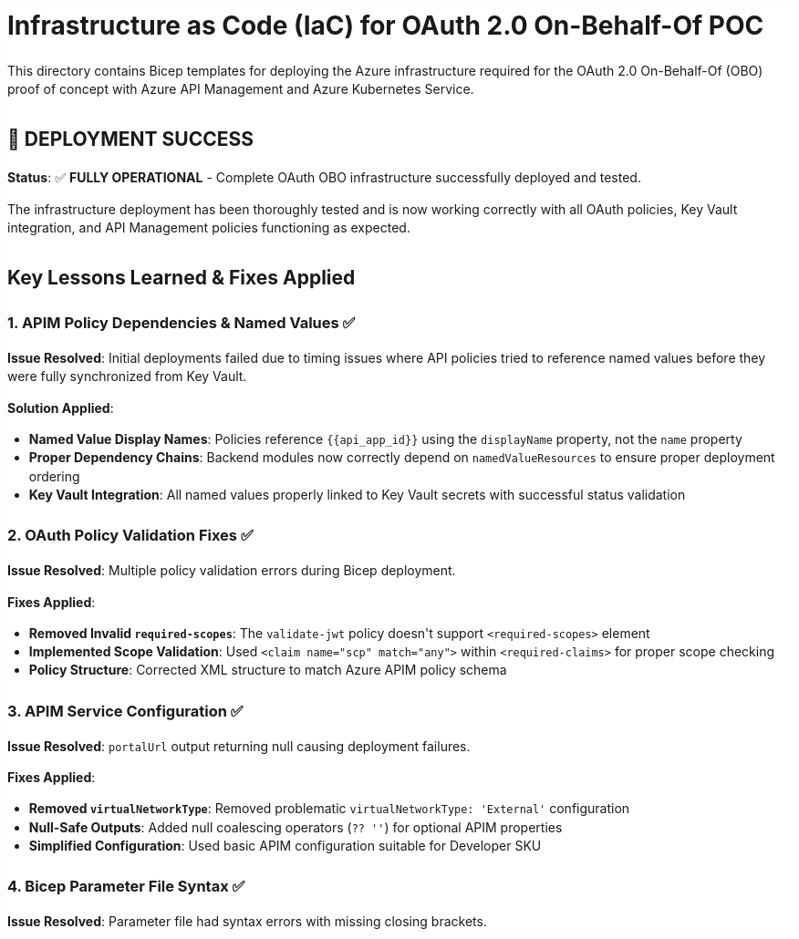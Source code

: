 # Infrastructure as Code (IaC) for OAuth 2.0 On-Behalf-Of POC

This directory contains Bicep templates for deploying the Azure infrastructure required for the OAuth 2.0 On-Behalf-Of (OBO) proof of concept with Azure API Management and Azure Kubernetes Service.

## 🎉 DEPLOYMENT SUCCESS

**Status**: ✅ **FULLY OPERATIONAL** - Complete OAuth OBO infrastructure successfully deployed and tested.

The infrastructure deployment has been thoroughly tested and is now working correctly with all OAuth policies, Key Vault integration, and API Management policies functioning as expected.

## Key Lessons Learned & Fixes Applied

### 1. APIM Policy Dependencies & Named Values ✅
**Issue Resolved**: Initial deployments failed due to timing issues where API policies tried to reference named values before they were fully synchronized from Key Vault.

**Solution Applied**:
- **Named Value Display Names**: Policies reference `{{api_app_id}}` using the `displayName` property, not the `name` property
- **Proper Dependency Chains**: Backend modules now correctly depend on `namedValueResources` to ensure proper deployment ordering
- **Key Vault Integration**: All named values properly linked to Key Vault secrets with successful status validation

### 2. OAuth Policy Validation Fixes ✅
**Issue Resolved**: Multiple policy validation errors during Bicep deployment.

**Fixes Applied**:
- **Removed Invalid `required-scopes`**: The `validate-jwt` policy doesn't support `<required-scopes>` element
- **Implemented Scope Validation**: Used `<claim name="scp" match="any">` within `<required-claims>` for proper scope checking
- **Policy Structure**: Corrected XML structure to match Azure APIM policy schema

### 3. APIM Service Configuration ✅
**Issue Resolved**: `portalUrl` output returning null causing deployment failures.

**Fixes Applied**:
- **Removed `virtualNetworkType`**: Removed problematic `virtualNetworkType: 'External'` configuration
- **Null-Safe Outputs**: Added null coalescing operators (`?? ''`) for optional APIM properties
- **Simplified Configuration**: Used basic APIM configuration suitable for Developer SKU

### 4. Bicep Parameter File Syntax ✅
**Issue Resolved**: Parameter file had syntax errors with missing closing brackets.
